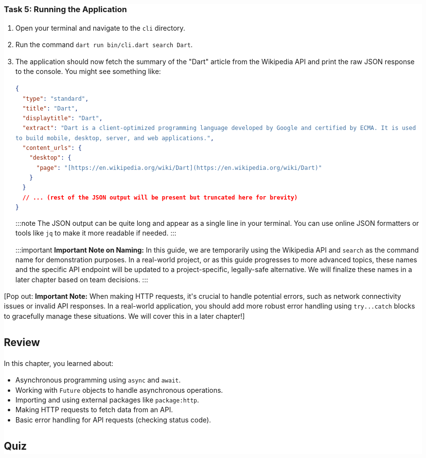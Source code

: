 ### Task 5: Running the Application

1.  Open your terminal and navigate to the `cli` directory.
2.  Run the command `dart run bin/cli.dart search Dart`.
3.  The application should now fetch the summary of the "Dart" article from the Wikipedia API and print the raw JSON response to the console. You might see something like:

    ```json
    {
      "type": "standard",
      "title": "Dart",
      "displaytitle": "Dart",
      "extract": "Dart is a client-optimized programming language developed by Google and certified by ECMA. It is used to build mobile, desktop, server, and web applications.",
      "content_urls": {
        "desktop": {
          "page": "[https://en.wikipedia.org/wiki/Dart](https://en.wikipedia.org/wiki/Dart)"
        }
      }
      // ... (rest of the JSON output will be present but truncated here for brevity)
    }
    ```

    :::note
    The JSON output can be quite long and appear as a single line in your terminal. You can use online JSON formatters or tools like `jq` to make it more readable if needed.
    :::

    :::important
    **Important Note on Naming:** In this guide, we are temporarily using the Wikipedia API and `search` as the command name for demonstration purposes. In a real-world project, or as this guide progresses to more advanced topics, these names and the specific API endpoint will be updated to a project-specific, legally-safe alternative. We will finalize these names in a later chapter based on team decisions.
    :::

[Pop out: **Important Note:** When making HTTP requests, it's crucial to handle potential errors, such as network connectivity issues or invalid API responses. In a real-world application, you should add more robust error handling using `try...catch` blocks to gracefully manage these situations. We will cover this in a later chapter!]

## Review

In this chapter, you learned about:

* Asynchronous programming using `async` and `await`.
* Working with `Future` objects to handle asynchronous operations.
* Importing and using external packages like `package:http`.
* Making HTTP requests to fetch data from an API.
* Basic error handling for API requests (checking status code).

## Quiz
